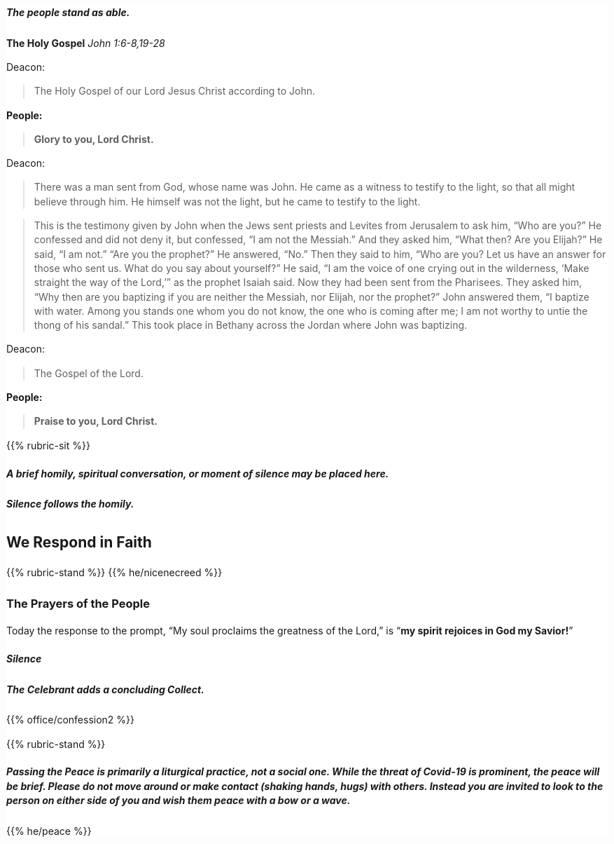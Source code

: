 ##### The people stand as able.
**The Holy Gospel**
_John 1:6-8,19-28_

Deacon:
> The Holy Gospel of our Lord Jesus Christ according to John.

**People:**
> **Glory to you, Lord Christ.**

Deacon:

> There was a man sent from God, whose name was John. He came as a witness to testify to the light, so that all might believe through him. He himself was not the light, but he came to testify to the light.

> This is the testimony given by John when the Jews sent priests and Levites from Jerusalem to ask him, “Who are you?” He confessed and did not deny it, but confessed, “I am not the Messiah.” And they asked him, “What then? Are you Elijah?” He said, “I am not.” “Are you the prophet?” He answered, “No.” Then they said to him, “Who are you? Let us have an answer for those who sent us. What do you say about yourself?” He said, “I am the voice of one crying out in the wilderness, ‘Make straight the way of the Lord,’” as the prophet Isaiah said. Now they had been sent from the Pharisees. They asked him, “Why then are you baptizing if you are neither the Messiah, nor Elijah, nor the prophet?” John answered them, “I baptize with water. Among you stands one whom you do not know, the one who is coming after me; I am not worthy to untie the thong of his sandal.” This took place in Bethany across the Jordan where John was baptizing.

Deacon:
> The Gospel of the Lord.

**People:**
> **Praise to you, Lord Christ.**

{{% rubric-sit %}}
##### A brief homily, spiritual conversation, or moment of silence may be placed here.
##### Silence follows the homily.

## We Respond in Faith

{{% rubric-stand %}}
{{% he/nicenecreed %}}

### The Prayers of the People
Today the response to the prompt, “My soul proclaims the greatness of the Lord,” is “**my spirit rejoices in God my Savior!**”

##### Silence
##### The Celebrant adds a concluding Collect.

{{% office/confession2 %}}

{{% rubric-stand %}}

##### Passing the Peace is primarily a liturgical practice, not a social one. While the threat of Covid-19 is prominent, the peace will be brief. Please do not move around or make contact (shaking hands, hugs) with others. Instead you are invited to look to the person on either side of you and wish them peace with a bow or a wave.
{{% he/peace %}}
